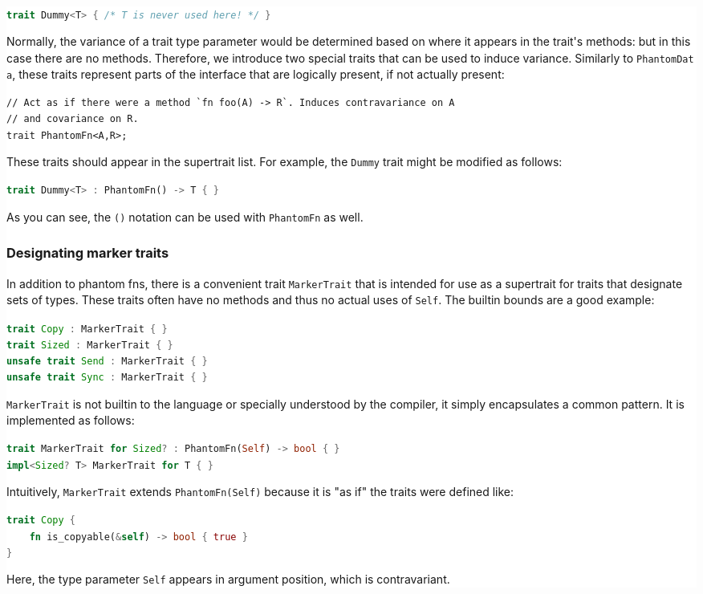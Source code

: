 ```rust
trait Dummy<T> { /* T is never used here! */ }
```

Normally, the variance of a trait type parameter would be determined
based on where it appears in the trait's methods: but in this case
there are no methods. Therefore, we introduce two special traits that
can be used to induce variance. Similarly to `PhantomData`, these
traits represent parts of the interface that are logically present, if
not actually present:

    // Act as if there were a method `fn foo(A) -> R`. Induces contravariance on A
    // and covariance on R.
    trait PhantomFn<A,R>;

These traits should appear in the supertrait list. For example, the
`Dummy` trait might be modified as follows:

```rust
trait Dummy<T> : PhantomFn() -> T { }
```

As you can see, the `()` notation can be used with `PhantomFn` as
well.

### Designating marker traits

In addition to phantom fns, there is a convenient trait `MarkerTrait`
that is intended for use as a supertrait for traits that designate
sets of types. These traits often have no methods and thus no actual
uses of `Self`. The builtin bounds are a good example:

```rust
trait Copy : MarkerTrait { }
trait Sized : MarkerTrait { }
unsafe trait Send : MarkerTrait { }
unsafe trait Sync : MarkerTrait { }
```

`MarkerTrait` is not builtin to the language or specially understood
by the compiler, it simply encapsulates a common pattern. It is
implemented as follows:

```rust
trait MarkerTrait for Sized? : PhantomFn(Self) -> bool { }
impl<Sized? T> MarkerTrait for T { }
```

Intuitively, `MarkerTrait` extends `PhantomFn(Self)` because it is "as
if" the traits were defined like:

```rust
trait Copy {
    fn is_copyable(&self) -> bool { true }
}
```

Here, the type parameter `Self` appears in argument position, which is
contravariant.

